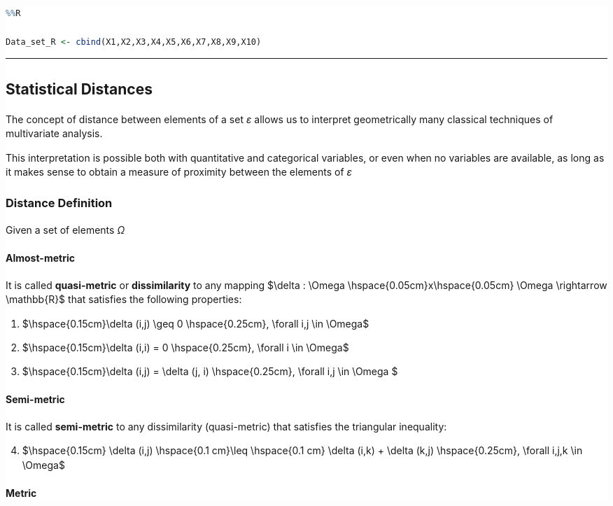 
```r
%%R

Data_set_R <- cbind(X1,X2,X3,X4,X5,X6,X7,X8,X9,X10)
```



---



## Statistical Distances <a class="anchor" id="3"></a>



The concept of distance between elements of a set $\varepsilon$ allows us to interpret geometrically many classical techniques of multivariate analysis.

This interpretation is possible both with quantitative and categorical variables, or even when no variables are available, as long as it makes sense to obtain a measure of proximity between the elements of $\varepsilon$





###  Distance Definition <a class="anchor" id="4"></a>



Given a set of elements $\Omega$

#### Almost-metric <a class="anchor" id="1"></a>


It is called **quasi-metric** or **dissimilarity** to any mapping $\delta : \Omega \hspace{0.05cm}x\hspace{0.05cm} \Omega \rightarrow \mathbb{R}$ that satisfies the following properties:



1) $\hspace{0.15cm}\delta (i,j) \geq 0 \hspace{0.25cm}, \forall i,j \in \Omega$

2) $\hspace{0.15cm}\delta (i,i) = 0 \hspace{0.25cm}, \forall i \in  \Omega$

3) $\hspace{0.15cm}\delta (i,j) = \delta (j, i) \hspace{0.25cm}, \forall i,j \in \Omega $





#### Semi-metric <a class="anchor" id="6"></a>


It is called **semi-metric** to any dissimilarity (quasi-metric)  that satisfies the triangular inequality:



4) $\hspace{0.15cm} \delta (i,j) \hspace{0.1 cm}\leq \hspace{0.1 cm} \delta (i,k) + \delta (k,j) \hspace{0.25cm}, \forall i,j,k \in \Omega$





#### Metric <a class="anchor" id="7"></a>
